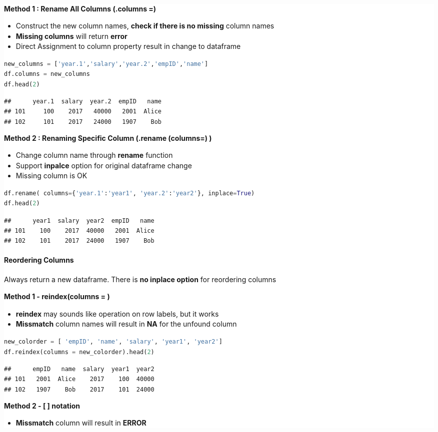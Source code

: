 **Method 1 : Rename All Columns (.columns =)**  
- Construct the new column names, **check if there is no missing** column names   
- **Missing columns** will return **error**  
- Direct Assignment to column property result in change to dataframe


```python
new_columns = ['year.1','salary','year.2','empID','name']
df.columns = new_columns
df.head(2)
```

```
##      year.1  salary  year.2  empID   name
## 101     100    2017   40000   2001  Alice
## 102     101    2017   24000   1907    Bob
```


**Method 2 : Renaming Specific Column (.rename (columns=) )** 
- Change column name through **rename** function  
- Support **inpalce** option for original dataframe change  
- Missing column is OK


```python
df.rename( columns={'year.1':'year1', 'year.2':'year2'}, inplace=True)
df.head(2)
```

```
##      year1  salary  year2  empID   name
## 101    100    2017  40000   2001  Alice
## 102    101    2017  24000   1907    Bob
```


#### Reordering Columns
Always return a new dataframe.  There is **no inplace option** for reordering columns  

**Method 1 - reindex(columns = )**  
- **reindex** may sounds like operation on row labels, but it works  
- **Missmatch** column names will result in **NA** for the unfound column


```python
new_colorder = [ 'empID', 'name', 'salary', 'year1', 'year2']
df.reindex(columns = new_colorder).head(2)
```

```
##      empID   name  salary  year1  year2
## 101   2001  Alice    2017    100  40000
## 102   1907    Bob    2017    101  24000
```


**Method 2 - [ ] notation**  
- **Missmatch** column will result in **ERROR**  

